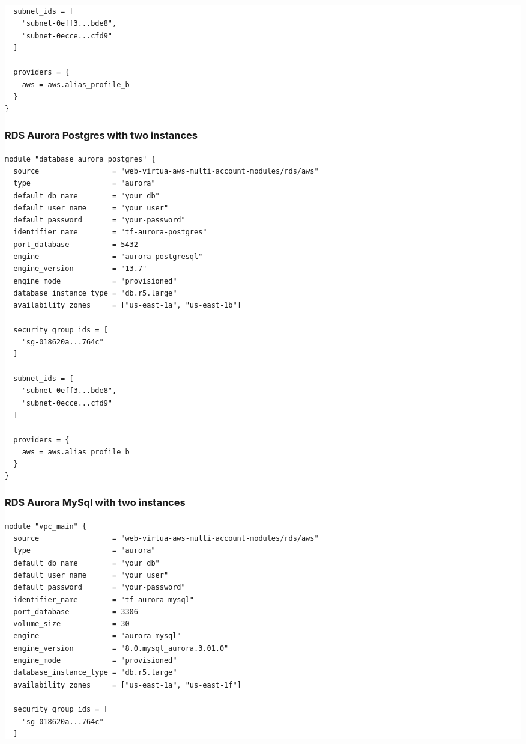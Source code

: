 ```hcl
  subnet_ids = [
    "subnet-0eff3...bde8",
    "subnet-0ecce...cfd9"
  ]

  providers = {
    aws = aws.alias_profile_b
  }
}
```

### RDS Aurora Postgres with two instances

```hcl
module "database_aurora_postgres" {
  source                 = "web-virtua-aws-multi-account-modules/rds/aws"
  type                   = "aurora"
  default_db_name        = "your_db"
  default_user_name      = "your_user"
  default_password       = "your-password"
  identifier_name        = "tf-aurora-postgres"
  port_database          = 5432
  engine                 = "aurora-postgresql"
  engine_version         = "13.7"
  engine_mode            = "provisioned"
  database_instance_type = "db.r5.large"
  availability_zones     = ["us-east-1a", "us-east-1b"]

  security_group_ids = [
    "sg-018620a...764c"
  ]

  subnet_ids = [
    "subnet-0eff3...bde8",
    "subnet-0ecce...cfd9"
  ]

  providers = {
    aws = aws.alias_profile_b
  }
}
```

### RDS Aurora MySql with two instances

```hcl
module "vpc_main" {
  source                 = "web-virtua-aws-multi-account-modules/rds/aws"
  type                   = "aurora"
  default_db_name        = "your_db"
  default_user_name      = "your_user"
  default_password       = "your-password"
  identifier_name        = "tf-aurora-mysql"
  port_database          = 3306
  volume_size            = 30
  engine                 = "aurora-mysql"
  engine_version         = "8.0.mysql_aurora.3.01.0"
  engine_mode            = "provisioned"
  database_instance_type = "db.r5.large"
  availability_zones     = ["us-east-1a", "us-east-1f"]

  security_group_ids = [
    "sg-018620a...764c"
  ]
```